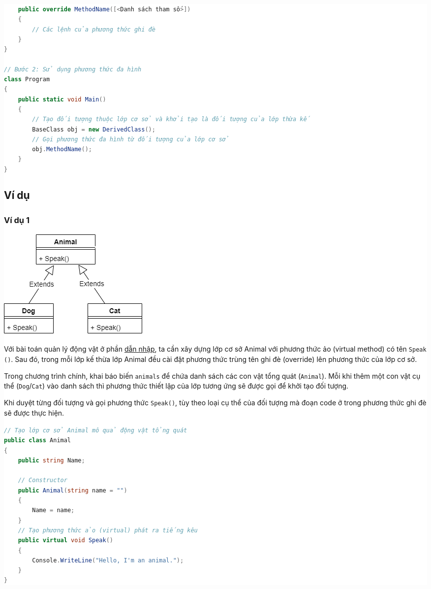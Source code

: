 ```c#
    public override MethodName([<Danh sách tham số>])
    {
        // Các lệnh của phương thức ghi đè
    }
}

// Bước 2: Sử dụng phương thức đa hình
class Program
{
    public static void Main()
    {
        // Tạo đối tượng thuộc lớp cơ sở và khởi tạo là đối tượng của lớp thừa kế
        BaseClass obj = new DerivedClass();
        // Gọi phương thức đa hình từ đối tượng của lớp cơ sở
        obj.MethodName();
    }
}
```

## Ví dụ

### Ví dụ 1

![Polymorphism](img/Polymorphism.png)

Với bài toán quản lý động vật ở phần [dẫn nhập](#dan-nhap), ta cần xây dựng lớp cơ sở Animal với phương thức ảo (virtual method) có tên
`Speak()`. Sau đó, trong mỗi lớp kế thừa lớp Animal đều cài đặt phương thức trùng tên ghi đè (override) lên phương thức của lớp cơ sở.

Trong chương trình chính, khai báo biến `animals` để chứa danh sách các con vật tổng quát (`Animal`). Mỗi khi thêm một con vật cụ thể (`Dog`/`Cat`) vào danh sách thì phương thức thiết lập của lớp tương ứng sẽ được gọi để khởi tạo đối tượng.

Khi duyệt từng đối tượng và gọi phương thức `Speak()`, tùy theo loại cụ thể của đối tượng mà đoạn code ở trong phương thức ghi đè sẽ được thực hiện.

```c#
// Tạo lớp cơ sở Animal mô quả động vật tổng quát
public class Animal
{
    public string Name;

    // Constructor
    public Animal(string name = "")
    {
        Name = name;
    }
    // Tạo phương thức ảo (virtual) phát ra tiếng kêu
    public virtual void Speak()
    {
        Console.WriteLine("Hello, I'm an animal.");
    }
}
```